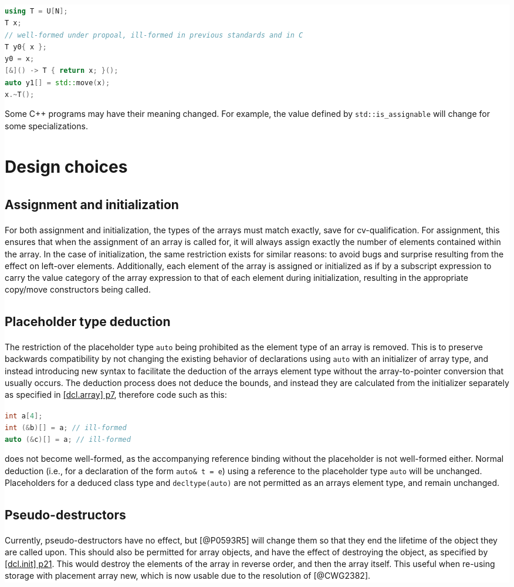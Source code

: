 ```cpp
using T = U[N];
T x;
// well-formed under propoal, ill-formed in previous standards and in C
T y0{ x };
y0 = x;
[&]() -> T { return x; }();
auto y1[] = std::move(x);
x.~T();
```

Some C++ programs may have their meaning changed. For example, the value defined by `std::is_assignable` will change for some specializations.

# Design choices

## Assignment and initialization

For both assignment and initialization, the types of the arrays must match exactly, save for cv-qualification. For assignment, this ensures that when the assignment of an array is called for, it will always assign exactly the number of elements contained within the array. In the case of initialization, the same restriction exists for similar reasons: to avoid bugs and surprise resulting from the effect on left-over elements. Additionally, each element of the array is assigned or initialized as if by a subscript expression to carry the value category of the array expression to that of each element during initialization, resulting in the appropriate copy/move constructors being called. 

## Placeholder type deduction

The restriction of the placeholder type `auto` being prohibited as the element type of an array is removed. This is to preserve backwards compatibility by not changing the existing behavior of declarations using `auto` with an initializer of array type, and instead introducing new syntax to facilitate the deduction of the arrays element type without the array-to-pointer conversion that usually occurs. The deduction process does not deduce the bounds, and instead they are calculated from the initializer separately as specified in [[dcl.array] p7](#deducing-arrays-with-auto), therefore code such as this:

```cpp
int a[4];
int (&b)[] = a; // ill-formed
auto (&c)[] = a; // ill-formed
```

does not become well-formed, as the accompanying reference binding without the placeholder is not well-formed either. Normal deduction (i.e., for a declaration of the form `auto& t = e`) using a reference to the placeholder type `auto` will be unchanged. Placeholders for a deduced class type and `decltype(auto)` are not permitted as an arrays element type, and remain unchanged.

## Pseudo-destructors

Currently, pseudo-destructors have no effect, but [@P0593R5] will change them so that they end the lifetime of the object they are called upon. This should also be permitted for array objects, and have the effect of destroying the object, as specified by [[dcl.init] p21](#allow-pseudo-destructor-calls-for-arrays). This would destroy the elements of the array in reverse order, and then the array itself. This useful when re-using storage with placement array new, which is now usable due to the resolution of [@CWG2382].
